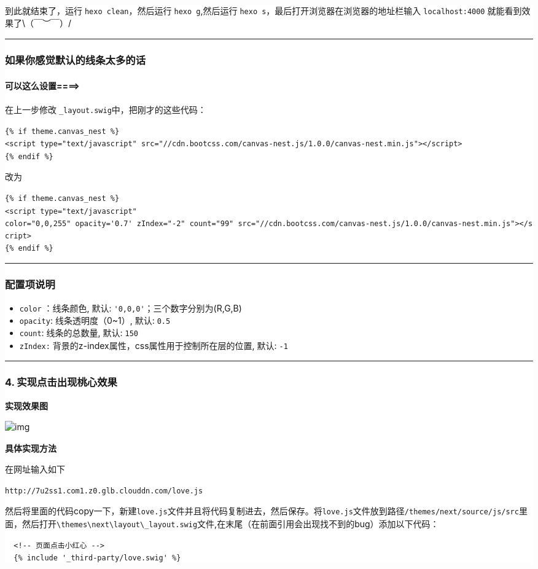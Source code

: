 到此就结束了，运行 `hexo clean`，然后运行 `hexo g`,然后运行 `hexo s`，最后打开浏览器在浏览器的地址栏输入 `localhost:4000` 就能看到效果了\（￣︶￣）/

------

### 如果你感觉默认的线条太多的话

#### 可以这么设置====>

在上一步修改 `_layout.swig`中，把刚才的这些代码：

```
{% if theme.canvas_nest %}
<script type="text/javascript" src="//cdn.bootcss.com/canvas-nest.js/1.0.0/canvas-nest.min.js"></script>
{% endif %}
```

改为

```
{% if theme.canvas_nest %}
<script type="text/javascript"
color="0,0,255" opacity='0.7' zIndex="-2" count="99" src="//cdn.bootcss.com/canvas-nest.js/1.0.0/canvas-nest.min.js"></script>
{% endif %}
```

------

### 配置项说明

- `color` ：线条颜色, 默认: `'0,0,0'`；三个数字分别为(R,G,B)
- `opacity`: 线条透明度（0~1）, 默认: `0.5`
- `count`: 线条的总数量, 默认: `150`
- `zIndex:` 背景的z-index属性，css属性用于控制所在层的位置, 默认: `-1`

------

### 4. 实现点击出现桃心效果

**实现效果图**

![img](strip.gif)

 **具体实现方法**

在网址输入如下

```
http://7u2ss1.com1.z0.glb.clouddn.com/love.js
```

然后将里面的代码copy一下，新建`love.js`文件并且将代码复制进去，然后保存。将`love.js`文件放到路径`/themes/next/source/js/src`里面，然后打开`\themes\next\layout\_layout.swig`文件,在末尾（在前面引用会出现找不到的bug）添加以下代码：

```
  <!-- 页面点击小红心 -->
  {% include '_third-party/love.swig' %}
```
